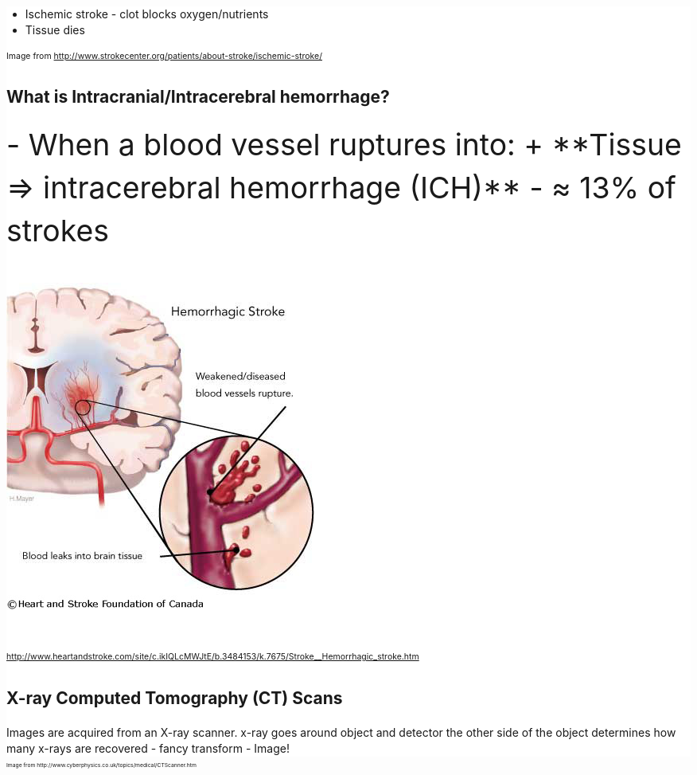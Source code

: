- Ischemic stroke - clot blocks oxygen/nutrients
- Tissue dies

<p style = "font-size:10.5px;">
Image from <a href = "http://www.strokecenter.org/patients/about-stroke/ischemic-stroke/
" style ="word-wrap: break-word;" >http://www.strokecenter.org/patients/about-stroke/ischemic-stroke/
</a>
</p>
</div>
</div>




## What is Intracranial/Intracerebral hemorrhage?

<div class="columns-2" style='font-size: 28pt;'>
- When a blood vessel ruptures into:
    + **Tissue ⇒ intracerebral hemorrhage (ICH)**
- ≈ 13% of strokes

![](figure/stroke_hem_web.jpg)

<p style = "font-size:10.5px; ">
<a href = "http://www.heartandstroke.com/site/c.ikIQLcMWJtE/b.3484153/k.7675/Stroke__Hemorrhagic_stroke.htm" style ="word-wrap: break-word;" >http://www.heartandstroke.com/site/c.ikIQLcMWJtE/b.3484153/k.7675/Stroke__Hemorrhagic_stroke.htm</a>
</p>

</div>


## X-ray Computed Tomography (CT) Scans
<div class="notes">
Images are acquired from an X-ray scanner.  
x-ray goes around object and detector the other side of the object determines how many x-rays are recovered 
- fancy transform
- Image!
</div>
<div style="width:48%;float:left;">
<sub><sup><sub><sup>Image from http://www.cyberphysics.co.uk/topics/medical/CTScanner.htm</sup></sub></sup></sub>